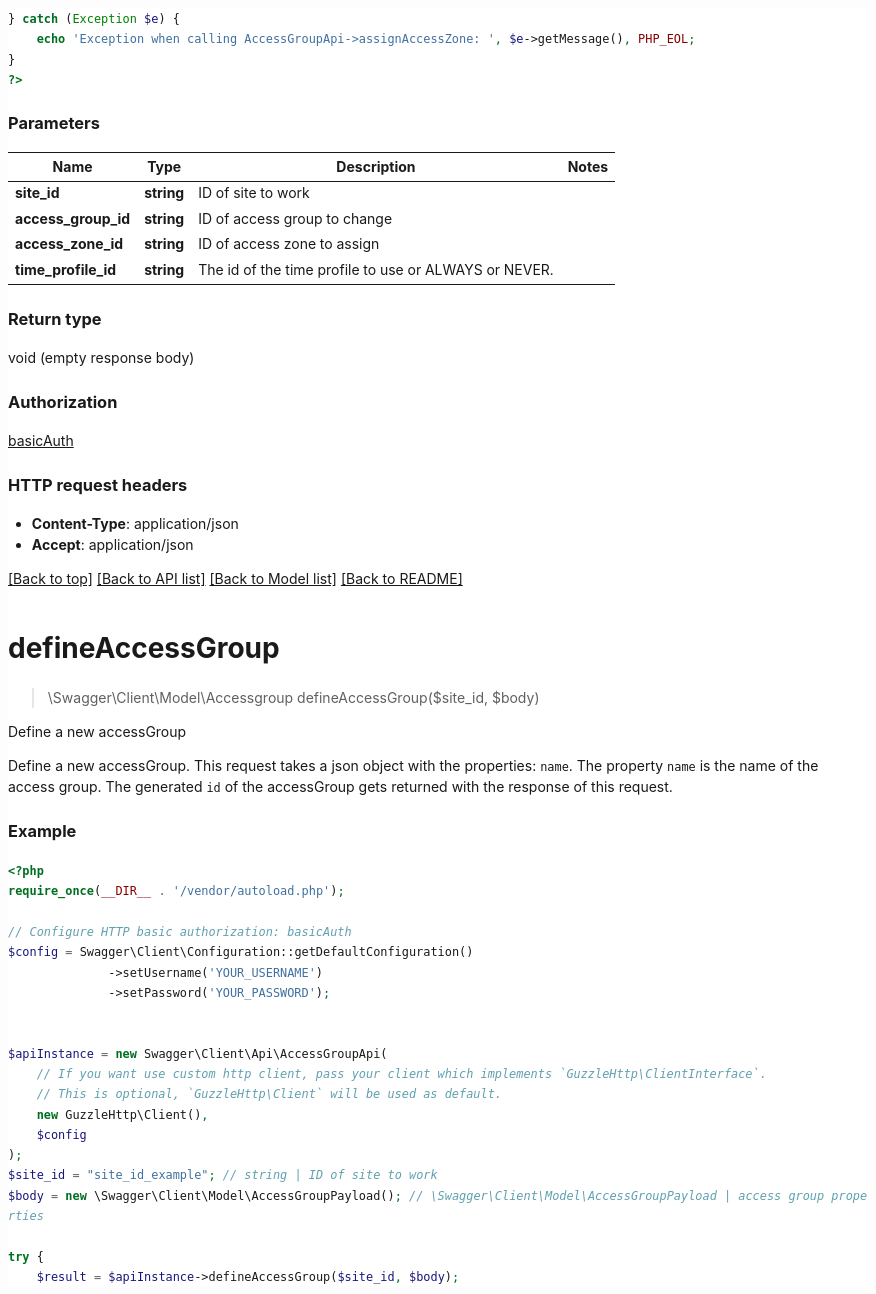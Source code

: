 ```php
} catch (Exception $e) {
    echo 'Exception when calling AccessGroupApi->assignAccessZone: ', $e->getMessage(), PHP_EOL;
}
?>
```

### Parameters

Name | Type | Description  | Notes
------------- | ------------- | ------------- | -------------
 **site_id** | **string**| ID of site to work |
 **access_group_id** | **string**| ID of access group to change |
 **access_zone_id** | **string**| ID of access zone to assign |
 **time_profile_id** | **string**| The id of the time profile to use or ALWAYS or NEVER. |

### Return type

void (empty response body)

### Authorization

[basicAuth](../../README.md#basicAuth)

### HTTP request headers

 - **Content-Type**: application/json
 - **Accept**: application/json

[[Back to top]](#) [[Back to API list]](../../README.md#documentation-for-api-endpoints) [[Back to Model list]](../../README.md#documentation-for-models) [[Back to README]](../../README.md)

# **defineAccessGroup**
> \Swagger\Client\Model\Accessgroup defineAccessGroup($site_id, $body)

Define a new accessGroup

Define a new accessGroup. This request takes a json object with the properties: `name`. The property `name` is the name of the access group. The generated `id` of the accessGroup gets returned with the response of this request.

### Example
```php
<?php
require_once(__DIR__ . '/vendor/autoload.php');

// Configure HTTP basic authorization: basicAuth
$config = Swagger\Client\Configuration::getDefaultConfiguration()
              ->setUsername('YOUR_USERNAME')
              ->setPassword('YOUR_PASSWORD');


$apiInstance = new Swagger\Client\Api\AccessGroupApi(
    // If you want use custom http client, pass your client which implements `GuzzleHttp\ClientInterface`.
    // This is optional, `GuzzleHttp\Client` will be used as default.
    new GuzzleHttp\Client(),
    $config
);
$site_id = "site_id_example"; // string | ID of site to work
$body = new \Swagger\Client\Model\AccessGroupPayload(); // \Swagger\Client\Model\AccessGroupPayload | access group properties

try {
    $result = $apiInstance->defineAccessGroup($site_id, $body);
```